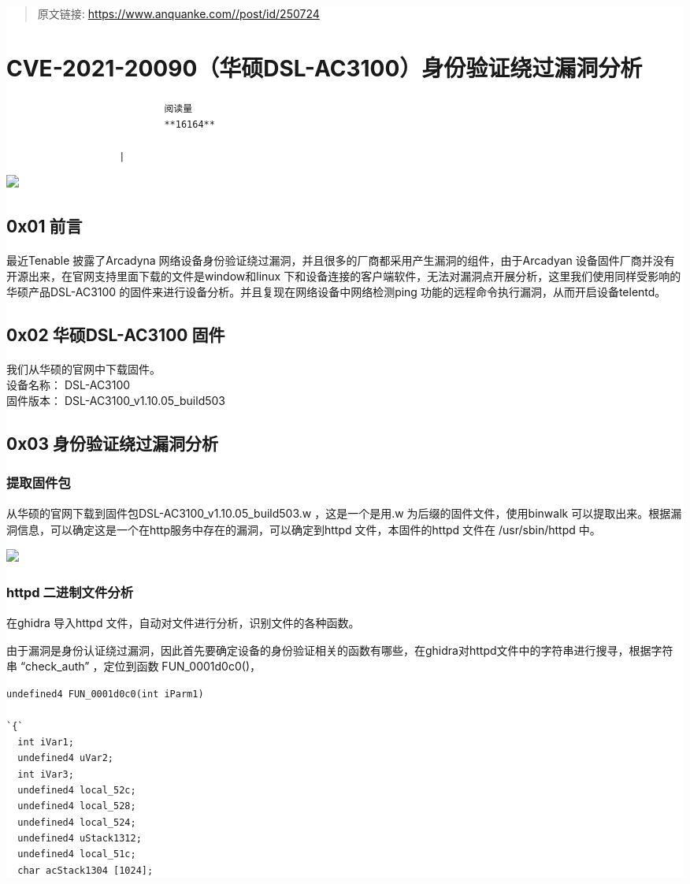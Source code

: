 > 原文链接: https://www.anquanke.com//post/id/250724 


# CVE-2021-20090（华硕DSL-AC3100）身份验证绕过漏洞分析


                                阅读量   
                                **16164**
                            
                        |
                        
                                                                                    



[![](https://p3.ssl.qhimg.com/t0169ba497fa9069b22.png)](https://p3.ssl.qhimg.com/t0169ba497fa9069b22.png)



## 0x01 前言

最近Tenable 披露了Arcadyna 网络设备身份验证绕过漏洞，并且很多的厂商都采用产生漏洞的组件，由于Arcadyan 设备固件厂商并没有开源出来，在官网支持里面下载的文件是window和linux 下和设备连接的客户端软件，无法对漏洞点开展分析，这里我们使用同样受影响的华硕产品DSL-AC3100 的固件来进行设备分析。并且复现在网络设备中网络检测ping 功能的远程命令执行漏洞，从而开启设备telentd。



## 0x02 华硕DSL-AC3100 固件

我们从华硕的官网中下载固件。<br>
设备名称： DSL-AC3100<br>
固件版本： DSL-AC3100_v1.10.05_build503



## 0x03 身份验证绕过漏洞分析

### <a class="reference-link" name="%E6%8F%90%E5%8F%96%E5%9B%BA%E4%BB%B6%E5%8C%85"></a>提取固件包

从华硕的官网下载到固件包DSL-AC3100_v1.10.05_build503.w ，这是一个是用.w 为后缀的固件文件，使用binwalk 可以提取出来。根据漏洞信息，可以确定这是一个在http服务中存在的漏洞，可以确定到httpd 文件，本固件的httpd 文件在 /usr/sbin/httpd 中。

[![](https://p3.ssl.qhimg.com/t01d56c6268deed0101.png)](https://p3.ssl.qhimg.com/t01d56c6268deed0101.png)

### <a class="reference-link" name="httpd%20%E4%BA%8C%E8%BF%9B%E5%88%B6%E6%96%87%E4%BB%B6%E5%88%86%E6%9E%90"></a>httpd 二进制文件分析

在ghidra 导入httpd 文件，自动对文件进行分析，识别文件的各种函数。

由于漏洞是身份认证绕过漏洞，因此首先要确定设备的身份验证相关的函数有哪些，在ghidra对httpd文件中的字符串进行搜寻，根据字符串 “check_auth” ，定位到函数 FUN_0001d0c0()，

```
undefined4 FUN_0001d0c0(int iParm1)

`{`
  int iVar1;
  undefined4 uVar2;
  int iVar3;
  undefined4 local_52c;
  undefined4 local_528;
  undefined4 local_524;
  undefined4 uStack1312;
  undefined4 local_51c;
  char acStack1304 [1024];
```